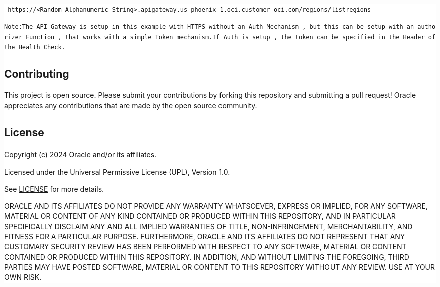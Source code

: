 ``` https://<Random-Alphanumeric-String>.apigateway.us-phoenix-1.oci.customer-oci.com/regions/listregions```

```
Note:The API Gateway is setup in this example with HTTPS without an Auth Mechanism , but this can be setup with an authorizer Function , that works with a simple Token mechanism.If Auth is setup , the token can be specified in the Header of the Health Check.

```

## Contributing
This project is open source.  Please submit your contributions by forking this repository and submitting a pull request!  Oracle appreciates any contributions that are made by the open source community.

## License
Copyright (c) 2024 Oracle and/or its affiliates.

Licensed under the Universal Permissive License (UPL), Version 1.0.

See [LICENSE](LICENSE.txt) for more details.

ORACLE AND ITS AFFILIATES DO NOT PROVIDE ANY WARRANTY WHATSOEVER, EXPRESS OR IMPLIED, FOR ANY SOFTWARE, MATERIAL OR CONTENT OF ANY KIND CONTAINED OR PRODUCED WITHIN THIS REPOSITORY, AND IN PARTICULAR SPECIFICALLY DISCLAIM ANY AND ALL IMPLIED WARRANTIES OF TITLE, NON-INFRINGEMENT, MERCHANTABILITY, AND FITNESS FOR A PARTICULAR PURPOSE.  FURTHERMORE, ORACLE AND ITS AFFILIATES DO NOT REPRESENT THAT ANY CUSTOMARY SECURITY REVIEW HAS BEEN PERFORMED WITH RESPECT TO ANY SOFTWARE, MATERIAL OR CONTENT CONTAINED OR PRODUCED WITHIN THIS REPOSITORY. IN ADDITION, AND WITHOUT LIMITING THE FOREGOING, THIRD PARTIES MAY HAVE POSTED SOFTWARE, MATERIAL OR CONTENT TO THIS REPOSITORY WITHOUT ANY REVIEW. USE AT YOUR OWN RISK. 
